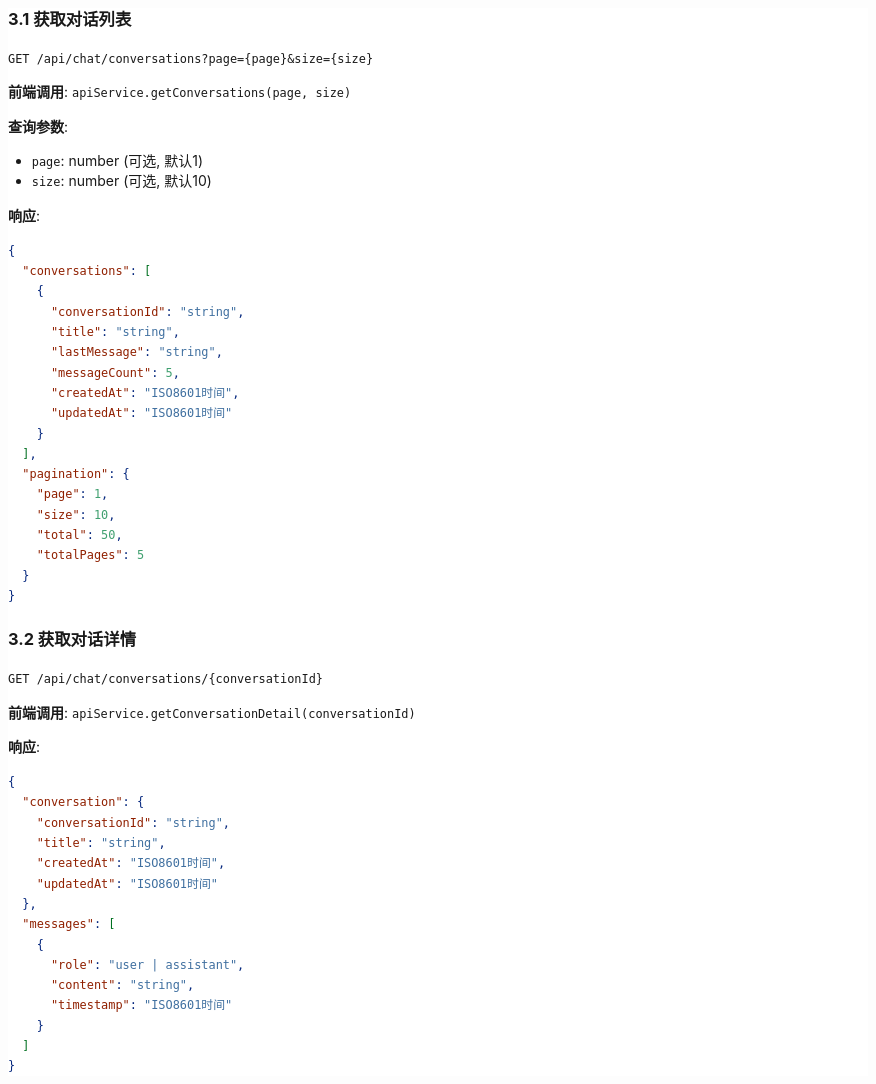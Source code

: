 ### 3.1 获取对话列表
```http
GET /api/chat/conversations?page={page}&size={size}
```

**前端调用**: `apiService.getConversations(page, size)`

**查询参数**:
- `page`: number (可选, 默认1)
- `size`: number (可选, 默认10)

**响应**:
```json
{
  "conversations": [
    {
      "conversationId": "string",
      "title": "string",
      "lastMessage": "string",
      "messageCount": 5,
      "createdAt": "ISO8601时间",
      "updatedAt": "ISO8601时间"
    }
  ],
  "pagination": {
    "page": 1,
    "size": 10,
    "total": 50,
    "totalPages": 5
  }
}
```

### 3.2 获取对话详情
```http
GET /api/chat/conversations/{conversationId}
```

**前端调用**: `apiService.getConversationDetail(conversationId)`

**响应**:
```json
{
  "conversation": {
    "conversationId": "string",
    "title": "string",
    "createdAt": "ISO8601时间",
    "updatedAt": "ISO8601时间"
  },
  "messages": [
    {
      "role": "user | assistant",
      "content": "string",
      "timestamp": "ISO8601时间"
    }
  ]
}
```

